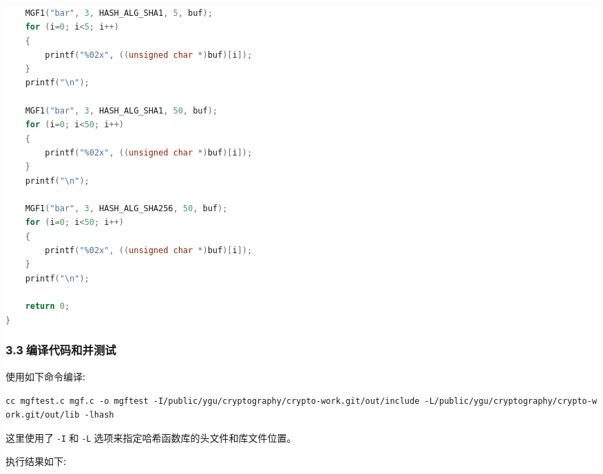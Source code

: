 ```c
    MGF1("bar", 3, HASH_ALG_SHA1, 5, buf);
    for (i=0; i<5; i++)
    {
        printf("%02x", ((unsigned char *)buf)[i]);
    }
    printf("\n");

    MGF1("bar", 3, HASH_ALG_SHA1, 50, buf);
    for (i=0; i<50; i++)
    {
        printf("%02x", ((unsigned char *)buf)[i]);
    }
    printf("\n");

    MGF1("bar", 3, HASH_ALG_SHA256, 50, buf);
    for (i=0; i<50; i++)
    {
        printf("%02x", ((unsigned char *)buf)[i]);
    }
    printf("\n");

    return 0;
}
```

### 3.3 编译代码和并测试

使用如下命令编译:
```
cc mgftest.c mgf.c -o mgftest -I/public/ygu/cryptography/crypto-work.git/out/include -L/public/ygu/cryptography/crypto-work.git/out/lib -lhash
```

这里使用了 `-I` 和 `-L` 选项来指定哈希函数库的头文件和库文件位置。

执行结果如下:
```

```